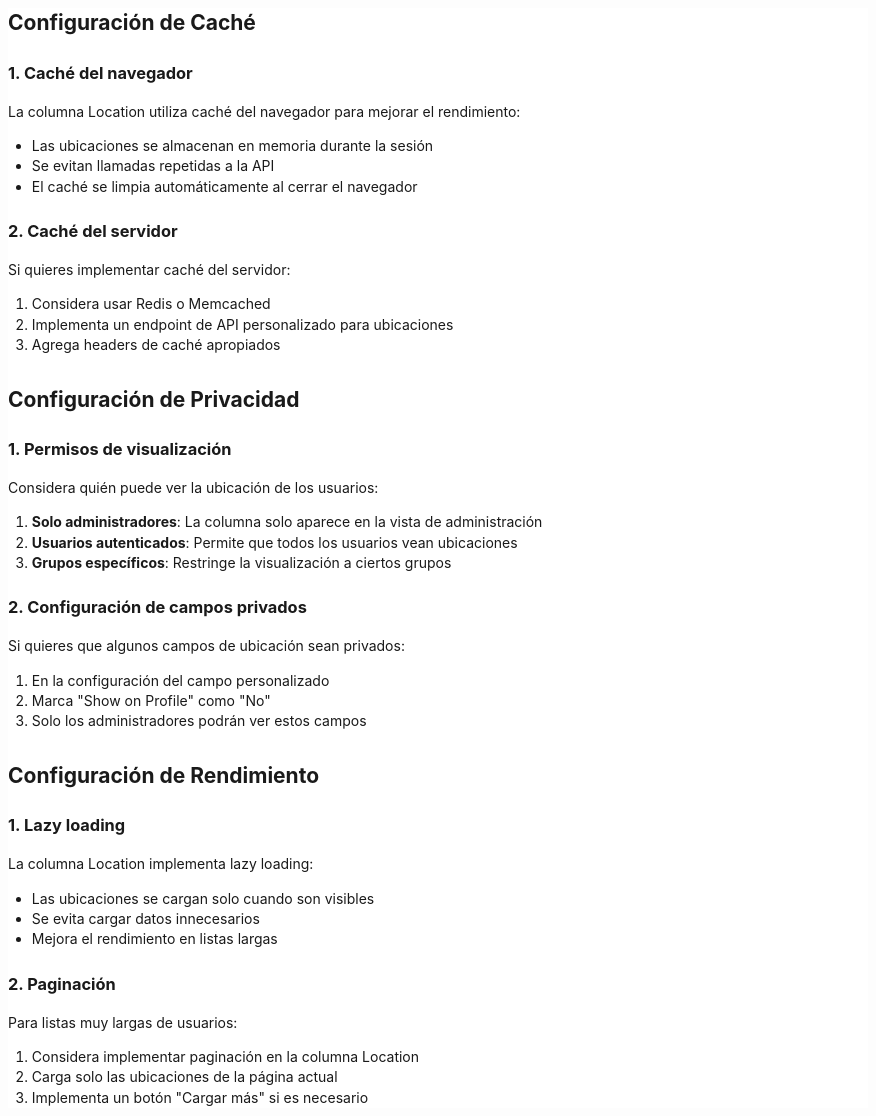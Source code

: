 ## Configuración de Caché

### 1. Caché del navegador

La columna Location utiliza caché del navegador para mejorar el rendimiento:

- Las ubicaciones se almacenan en memoria durante la sesión
- Se evitan llamadas repetidas a la API
- El caché se limpia automáticamente al cerrar el navegador

### 2. Caché del servidor

Si quieres implementar caché del servidor:

1. Considera usar Redis o Memcached
2. Implementa un endpoint de API personalizado para ubicaciones
3. Agrega headers de caché apropiados

## Configuración de Privacidad

### 1. Permisos de visualización

Considera quién puede ver la ubicación de los usuarios:

1. **Solo administradores**: La columna solo aparece en la vista de administración
2. **Usuarios autenticados**: Permite que todos los usuarios vean ubicaciones
3. **Grupos específicos**: Restringe la visualización a ciertos grupos

### 2. Configuración de campos privados

Si quieres que algunos campos de ubicación sean privados:

1. En la configuración del campo personalizado
2. Marca "Show on Profile" como "No"
3. Solo los administradores podrán ver estos campos

## Configuración de Rendimiento

### 1. Lazy loading

La columna Location implementa lazy loading:

- Las ubicaciones se cargan solo cuando son visibles
- Se evita cargar datos innecesarios
- Mejora el rendimiento en listas largas

### 2. Paginación

Para listas muy largas de usuarios:

1. Considera implementar paginación en la columna Location
2. Carga solo las ubicaciones de la página actual
3. Implementa un botón "Cargar más" si es necesario
